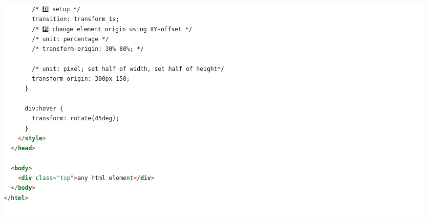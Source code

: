 ```html
        /* 1️⃣ setup */
        transition: transform 1s;
        /* 2️⃣ change element origin using XY-offset */
        /* unit: percentage */
        /* transform-origin: 30% 80%; */

        /* unit: pixel; set half of width, set half of height*/
        transform-origin: 300px 150;
      }

      div:hover {
        transform: rotate(45deg);
      }
    </style>
  </head>

  <body>
    <div class="top">any html element</div>
  </body>
</html>
```

<br>
